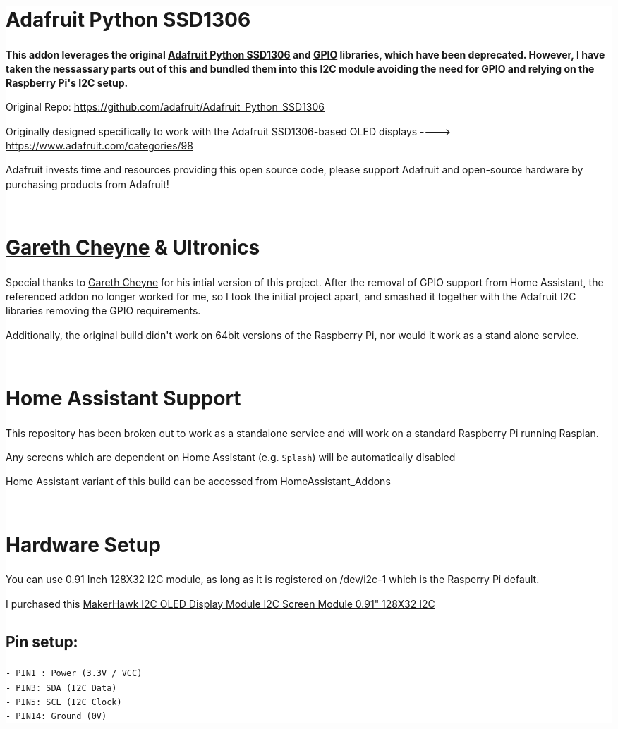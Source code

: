 Adafruit Python SSD1306
=======================
**This addon leverages the original [Adafruit Python SSD1306](https://github.com/adafruit/Adafruit_Python_SSD1306) and [GPIO](https://github.com/adafruit/Adafruit_Python_GPIO) libraries, which have been deprecated. However, I have taken the nessassary parts out of this and bundled them into this I2C module avoiding the need for GPIO and relying on the Raspberry Pi's I2C setup.**

Original Repo: https://github.com/adafruit/Adafruit_Python_SSD1306

Originally designed specifically to work with the Adafruit SSD1306-based OLED displays ----> https://www.adafruit.com/categories/98

Adafruit invests time and resources providing this open source code, please support Adafruit and open-source hardware by purchasing products from Adafruit!
<br>
<br>

[Gareth Cheyne](https://github.com/garethcheyne/HomeAssistant) & Ultronics
======================
Special thanks to [Gareth Cheyne](https://github.com/garethcheyne/HomeAssistant) for his intial version of this project.
After the removal of GPIO support from Home Assistant, the referenced addon no longer worked for me, so I took the initial project apart, and smashed it together with the Adafruit I2C libraries removing the GPIO requirements.

Additionally, the original build didn't work on 64bit versions of the Raspberry Pi, nor would it work as a stand alone service.
<br>
<br>

Home Assistant Support
======================
This repository has been broken out to work as a standalone service and will work on a standard Raspberry Pi running Raspian.

Any screens which are dependent on Home Assistant (e.g. ```Splash```) will be automatically disabled

Home Assistant variant of this build can be accessed from [HomeAssistant_Addons](https://github.com/crismc/homeassistant_addons)
<br>
<br>

Hardware Setup
===============
You can use 0.91 Inch 128X32 I2C module, as long as it is registered on /dev/i2c-1 which is the Rasperry Pi default.

I purchased this [MakerHawk I2C OLED Display Module I2C Screen Module 0.91" 128X32 I2C](https://www.amazon.co.uk/gp/product/B07BDFXFRK/ref=ppx_yo_dt_b_asin_title_o07_s00?ie=UTF8&psc=1)

Pin setup:
--------------
```
- PIN1 : Power (3.3V / VCC)
- PIN3: SDA (I2C Data)
- PIN5: SCL (I2C Clock)
- PIN14: Ground (0V)
```
